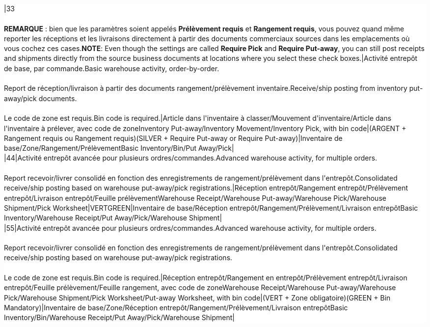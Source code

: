 |<span data-ttu-id="bcd7f-139">3</span><span class="sxs-lookup"><span data-stu-id="bcd7f-139">3</span></span> <br /><br /> <span data-ttu-id="bcd7f-140">**REMARQUE** : bien que les paramètres soient appelés **Prélèvement requis** et **Rangement requis**, vous pouvez quand même reporter les réceptions et les livraisons directement à partir des documents commerciaux sources dans les emplacements où vous cochez ces cases.</span><span class="sxs-lookup"><span data-stu-id="bcd7f-140">**NOTE**: Even though the settings are called **Require Pick** and **Require Put-away**, you can still post receipts and shipments directly from the source business documents at locations where you select these check boxes.</span></span>|<span data-ttu-id="bcd7f-141">Activité entrepôt de base, par commande.</span><span class="sxs-lookup"><span data-stu-id="bcd7f-141">Basic warehouse activity, order-by-order.</span></span><br /><br /> <span data-ttu-id="bcd7f-142">Report de réception/livraison à partir des documents rangement/prélèvement inventaire.</span><span class="sxs-lookup"><span data-stu-id="bcd7f-142">Receive/ship posting from inventory put-away/pick documents.</span></span> <br /><br /> <span data-ttu-id="bcd7f-143">Le code de zone est requis.</span><span class="sxs-lookup"><span data-stu-id="bcd7f-143">Bin code is required.</span></span>|<span data-ttu-id="bcd7f-144">Article dans l'inventaire à classer/Mouvement d'inventaire/Article dans l'inventaire à prélever, avec code de zone</span><span class="sxs-lookup"><span data-stu-id="bcd7f-144">Inventory Put-away/Inventory Movement/Inventory Pick, with bin code</span></span>|<span data-ttu-id="bcd7f-145">(ARGENT + Rangement requis ou Rangement requis)</span><span class="sxs-lookup"><span data-stu-id="bcd7f-145">(SILVER + Require Put-away or Require Put-away)</span></span>|<span data-ttu-id="bcd7f-146">Inventaire de base/Zone/Rangement/Prélèvement</span><span class="sxs-lookup"><span data-stu-id="bcd7f-146">Basic Inventory/Bin/Put Away/Pick</span></span>|  
|<span data-ttu-id="bcd7f-147">4</span><span class="sxs-lookup"><span data-stu-id="bcd7f-147">4</span></span>|<span data-ttu-id="bcd7f-148">Activité entrepôt avancée pour plusieurs ordres/commandes.</span><span class="sxs-lookup"><span data-stu-id="bcd7f-148">Advanced warehouse activity, for multiple orders.</span></span><br /><br /> <span data-ttu-id="bcd7f-149">Report recevoir/livrer consolidé en fonction des enregistrements de rangement/prélèvement dans l'entrepôt.</span><span class="sxs-lookup"><span data-stu-id="bcd7f-149">Consolidated receive/ship posting based on warehouse put-away/pick registrations.</span></span>|<span data-ttu-id="bcd7f-150">Réception entrepôt/Rangement entrepôt/Prélèvement entrepôt/Livraison entrepôt/Feuille prélèvement</span><span class="sxs-lookup"><span data-stu-id="bcd7f-150">Warehouse Receipt/Warehouse Put-away/Warehouse Pick/Warehouse Shipment/Pick Worksheet</span></span>|<span data-ttu-id="bcd7f-151">VERT</span><span class="sxs-lookup"><span data-stu-id="bcd7f-151">GREEN</span></span>|<span data-ttu-id="bcd7f-152">Inventaire de base/Réception entrepôt/Rangement/Prélèvement/Livraison entrepôt</span><span class="sxs-lookup"><span data-stu-id="bcd7f-152">Basic Inventory/Warehouse Receipt/Put Away/Pick/Warehouse Shipment</span></span>|  
|<span data-ttu-id="bcd7f-153">5</span><span class="sxs-lookup"><span data-stu-id="bcd7f-153">5</span></span>|<span data-ttu-id="bcd7f-154">Activité entrepôt avancée pour plusieurs ordres/commandes.</span><span class="sxs-lookup"><span data-stu-id="bcd7f-154">Advanced warehouse activity, for multiple orders.</span></span><br /><br /> <span data-ttu-id="bcd7f-155">Report recevoir/livrer consolidé en fonction des enregistrements de rangement/prélèvement dans l'entrepôt.</span><span class="sxs-lookup"><span data-stu-id="bcd7f-155">Consolidated receive/ship posting based on warehouse put-away/pick registrations.</span></span><br /><br /> <span data-ttu-id="bcd7f-156">Le code de zone est requis.</span><span class="sxs-lookup"><span data-stu-id="bcd7f-156">Bin code is required.</span></span>|<span data-ttu-id="bcd7f-157">Réception entrepôt/Rangement en entrepôt/Prélèvement entrepôt/Livraison entrepôt/Feuille prélèvement/Feuille rangement, avec code de zone</span><span class="sxs-lookup"><span data-stu-id="bcd7f-157">Warehouse Receipt/Warehouse Put-away/Warehouse Pick/Warehouse Shipment/Pick Worksheet/Put-away Worksheet, with bin code</span></span>|<span data-ttu-id="bcd7f-158">(VERT + Zone obligatoire)</span><span class="sxs-lookup"><span data-stu-id="bcd7f-158">(GREEN + Bin Mandatory)</span></span>|<span data-ttu-id="bcd7f-159">Inventaire de base/Zone/Réception entrepôt/Rangement/Prélèvement/Livraison entrepôt</span><span class="sxs-lookup"><span data-stu-id="bcd7f-159">Basic Inventory/Bin/Warehouse Receipt/Put Away/Pick/Warehouse Shipment</span></span>|  